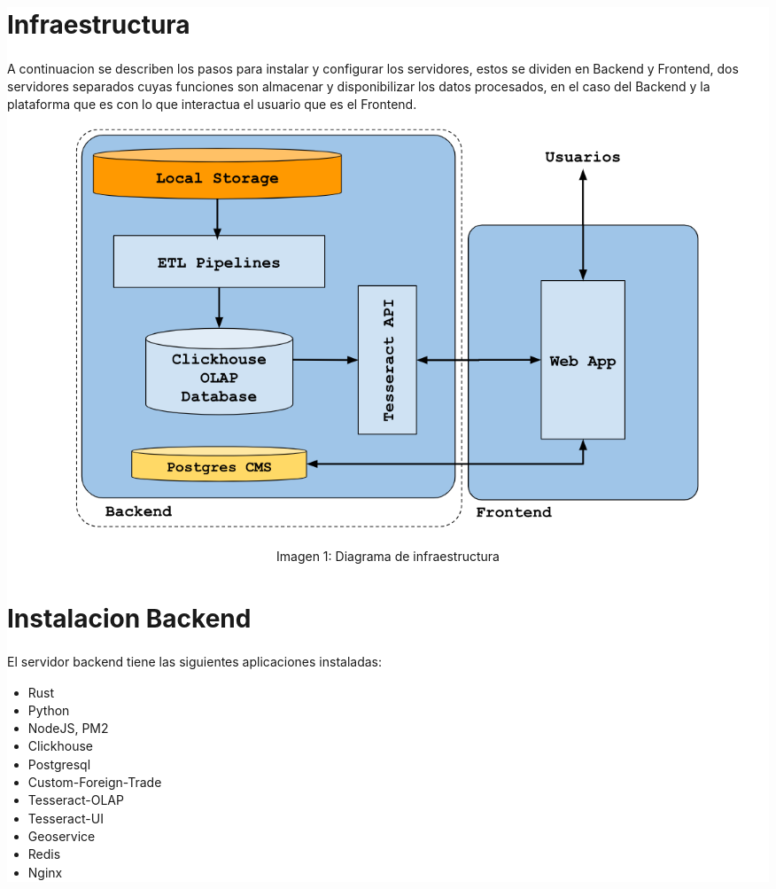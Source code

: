 
# Infraestructura

A continuacion se describen los pasos para instalar y configurar los servidores, estos se dividen en Backend y Frontend, dos servidores separados cuyas funciones son almacenar y disponibilizar los datos procesados, en el caso del Backend y la plataforma que es con lo que interactua el usuario que es el Frontend.

<p align=center>
<img title="Infrastructure schema" alt="Infrastructure schema" src="schema.png" width="709.5" height="456.75">
</p>

<p align=center>Imagen 1: Diagrama de infraestructura</p>

# Instalacion Backend

El servidor backend tiene las siguientes aplicaciones instaladas:
- Rust
- Python
- NodeJS, PM2
- Clickhouse
- Postgresql
- Custom-Foreign-Trade
- Tesseract-OLAP
- Tesseract-UI
- Geoservice
- Redis
- Nginx
